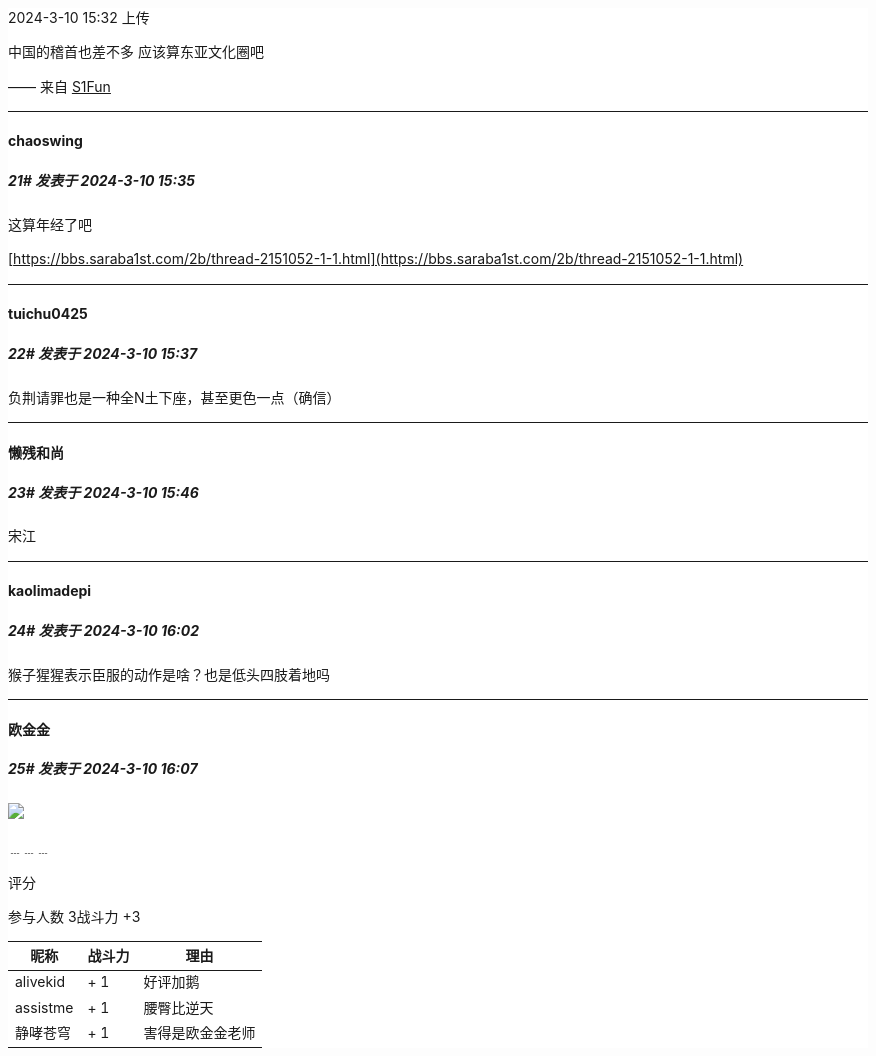2024-3-10 15:32 上传

中国的稽首也差不多 应该算东亚文化圈吧

—— 来自 [S1Fun](https://s1fun.koalcat.com)

*****

####  chaoswing  
##### 21#       发表于 2024-3-10 15:35

这算年经了吧

[https://bbs.saraba1st.com/2b/thread-2151052-1-1.html](https://bbs.saraba1st.com/2b/thread-2151052-1-1.html)

*****

####  tuichu0425  
##### 22#       发表于 2024-3-10 15:37

负荆请罪也是一种全N土下座，甚至更色一点（确信）

*****

####  懒残和尚  
##### 23#       发表于 2024-3-10 15:46

宋江

*****

####  kaolimadepi  
##### 24#       发表于 2024-3-10 16:02

猴子猩猩表示臣服的动作是啥？也是低头四肢着地吗

*****

####  欧金金  
##### 25#       发表于 2024-3-10 16:07

<img src="https://img.saraba1st.com/forum/202401/31/101905niig1w55cw76cf1i.jpg" referrerpolicy="no-referrer">

﹍﹍﹍

评分

 参与人数 3战斗力 +3

|昵称|战斗力|理由|
|----|---|---|
| alivekid| + 1|好评加鹅|
| assistme| + 1|腰臀比逆天|
| 静哮苍穹| + 1|害得是欧金金老师|

